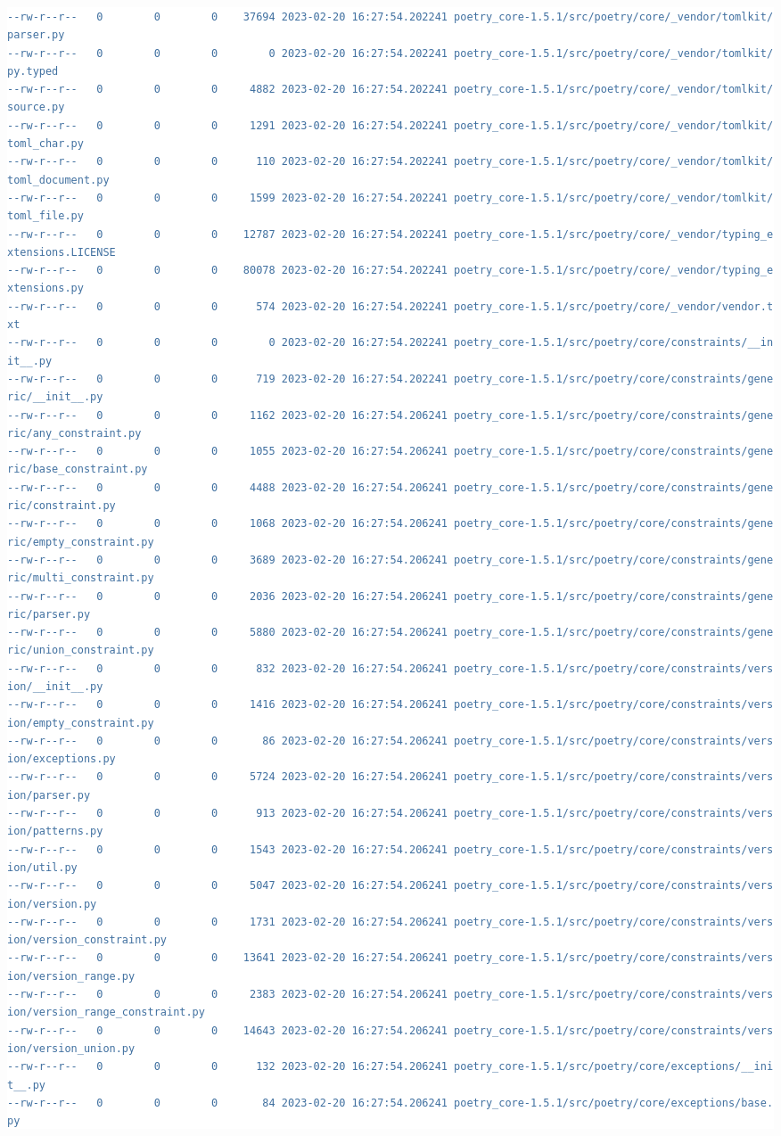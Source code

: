 ```diff
--rw-r--r--   0        0        0    37694 2023-02-20 16:27:54.202241 poetry_core-1.5.1/src/poetry/core/_vendor/tomlkit/parser.py
--rw-r--r--   0        0        0        0 2023-02-20 16:27:54.202241 poetry_core-1.5.1/src/poetry/core/_vendor/tomlkit/py.typed
--rw-r--r--   0        0        0     4882 2023-02-20 16:27:54.202241 poetry_core-1.5.1/src/poetry/core/_vendor/tomlkit/source.py
--rw-r--r--   0        0        0     1291 2023-02-20 16:27:54.202241 poetry_core-1.5.1/src/poetry/core/_vendor/tomlkit/toml_char.py
--rw-r--r--   0        0        0      110 2023-02-20 16:27:54.202241 poetry_core-1.5.1/src/poetry/core/_vendor/tomlkit/toml_document.py
--rw-r--r--   0        0        0     1599 2023-02-20 16:27:54.202241 poetry_core-1.5.1/src/poetry/core/_vendor/tomlkit/toml_file.py
--rw-r--r--   0        0        0    12787 2023-02-20 16:27:54.202241 poetry_core-1.5.1/src/poetry/core/_vendor/typing_extensions.LICENSE
--rw-r--r--   0        0        0    80078 2023-02-20 16:27:54.202241 poetry_core-1.5.1/src/poetry/core/_vendor/typing_extensions.py
--rw-r--r--   0        0        0      574 2023-02-20 16:27:54.202241 poetry_core-1.5.1/src/poetry/core/_vendor/vendor.txt
--rw-r--r--   0        0        0        0 2023-02-20 16:27:54.202241 poetry_core-1.5.1/src/poetry/core/constraints/__init__.py
--rw-r--r--   0        0        0      719 2023-02-20 16:27:54.202241 poetry_core-1.5.1/src/poetry/core/constraints/generic/__init__.py
--rw-r--r--   0        0        0     1162 2023-02-20 16:27:54.206241 poetry_core-1.5.1/src/poetry/core/constraints/generic/any_constraint.py
--rw-r--r--   0        0        0     1055 2023-02-20 16:27:54.206241 poetry_core-1.5.1/src/poetry/core/constraints/generic/base_constraint.py
--rw-r--r--   0        0        0     4488 2023-02-20 16:27:54.206241 poetry_core-1.5.1/src/poetry/core/constraints/generic/constraint.py
--rw-r--r--   0        0        0     1068 2023-02-20 16:27:54.206241 poetry_core-1.5.1/src/poetry/core/constraints/generic/empty_constraint.py
--rw-r--r--   0        0        0     3689 2023-02-20 16:27:54.206241 poetry_core-1.5.1/src/poetry/core/constraints/generic/multi_constraint.py
--rw-r--r--   0        0        0     2036 2023-02-20 16:27:54.206241 poetry_core-1.5.1/src/poetry/core/constraints/generic/parser.py
--rw-r--r--   0        0        0     5880 2023-02-20 16:27:54.206241 poetry_core-1.5.1/src/poetry/core/constraints/generic/union_constraint.py
--rw-r--r--   0        0        0      832 2023-02-20 16:27:54.206241 poetry_core-1.5.1/src/poetry/core/constraints/version/__init__.py
--rw-r--r--   0        0        0     1416 2023-02-20 16:27:54.206241 poetry_core-1.5.1/src/poetry/core/constraints/version/empty_constraint.py
--rw-r--r--   0        0        0       86 2023-02-20 16:27:54.206241 poetry_core-1.5.1/src/poetry/core/constraints/version/exceptions.py
--rw-r--r--   0        0        0     5724 2023-02-20 16:27:54.206241 poetry_core-1.5.1/src/poetry/core/constraints/version/parser.py
--rw-r--r--   0        0        0      913 2023-02-20 16:27:54.206241 poetry_core-1.5.1/src/poetry/core/constraints/version/patterns.py
--rw-r--r--   0        0        0     1543 2023-02-20 16:27:54.206241 poetry_core-1.5.1/src/poetry/core/constraints/version/util.py
--rw-r--r--   0        0        0     5047 2023-02-20 16:27:54.206241 poetry_core-1.5.1/src/poetry/core/constraints/version/version.py
--rw-r--r--   0        0        0     1731 2023-02-20 16:27:54.206241 poetry_core-1.5.1/src/poetry/core/constraints/version/version_constraint.py
--rw-r--r--   0        0        0    13641 2023-02-20 16:27:54.206241 poetry_core-1.5.1/src/poetry/core/constraints/version/version_range.py
--rw-r--r--   0        0        0     2383 2023-02-20 16:27:54.206241 poetry_core-1.5.1/src/poetry/core/constraints/version/version_range_constraint.py
--rw-r--r--   0        0        0    14643 2023-02-20 16:27:54.206241 poetry_core-1.5.1/src/poetry/core/constraints/version/version_union.py
--rw-r--r--   0        0        0      132 2023-02-20 16:27:54.206241 poetry_core-1.5.1/src/poetry/core/exceptions/__init__.py
--rw-r--r--   0        0        0       84 2023-02-20 16:27:54.206241 poetry_core-1.5.1/src/poetry/core/exceptions/base.py
```